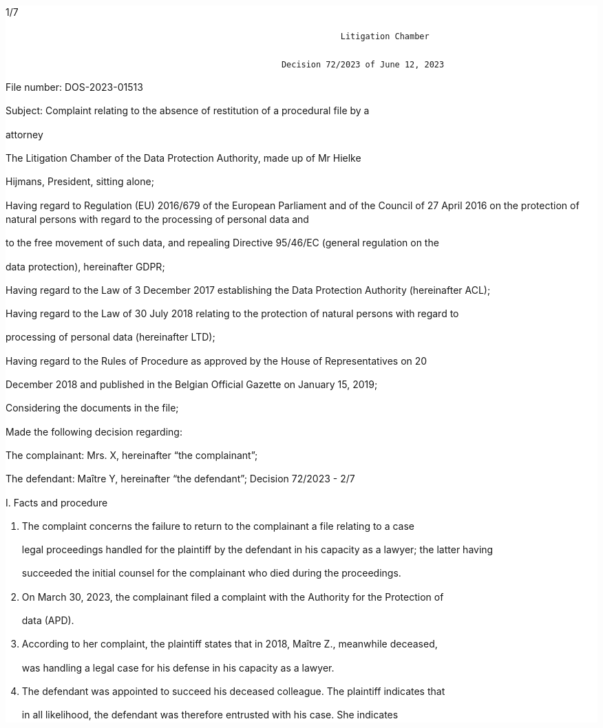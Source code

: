 1/7

                                                                        Litigation Chamber

                                                            Decision 72/2023 of June 12, 2023

File number: DOS-2023-01513

Subject: Complaint relating to the absence of restitution of a procedural file by a

attorney

The Litigation Chamber of the Data Protection Authority, made up of Mr Hielke

Hijmans, President, sitting alone;

Having regard to Regulation (EU) 2016/679 of the European Parliament and of the Council of 27 April 2016 on the
protection of natural persons with regard to the processing of personal data and

to the free movement of such data, and repealing Directive 95/46/EC (general regulation on the

data protection), hereinafter GDPR;

Having regard to the Law of 3 December 2017 establishing the Data Protection Authority (hereinafter
ACL);

Having regard to the Law of 30 July 2018 relating to the protection of natural persons with regard to

processing of personal data (hereinafter LTD);

Having regard to the Rules of Procedure as approved by the House of Representatives on 20

December 2018 and published in the Belgian Official Gazette on January 15, 2019;

Considering the documents in the file;

Made the following decision regarding:

The complainant: Mrs. X, hereinafter “the complainant”;

The defendant: Maître Y, hereinafter “the defendant”; Decision 72/2023 - 2/7

I. Facts and procedure

 1. The complaint concerns the failure to return to the complainant a file relating to a case

       legal proceedings handled for the plaintiff by the defendant in his capacity as a lawyer; the latter having

       succeeded the initial counsel for the complainant who died during the proceedings.

 2. On March 30, 2023, the complainant filed a complaint with the Authority for the Protection of

       data (APD).

 3. According to her complaint, the plaintiff states that in 2018, Maître Z., meanwhile deceased,

       was handling a legal case for his defense in his capacity as a lawyer.

 4. The defendant was appointed to succeed his deceased colleague. The plaintiff indicates that

       in all likelihood, the defendant was therefore entrusted with his case. She indicates

